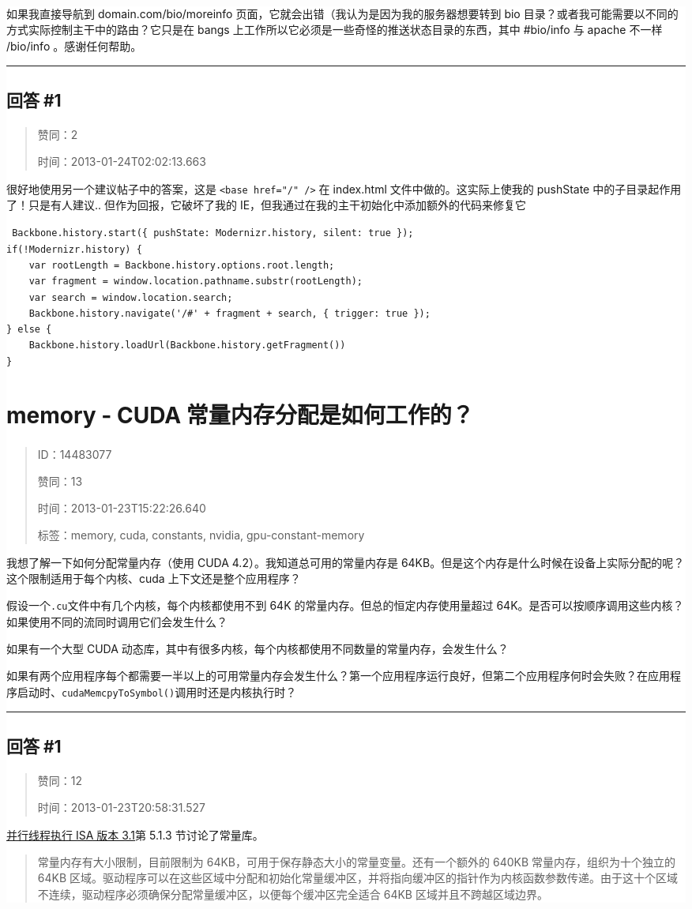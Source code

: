 如果我直接导​​航到 domain.com/bio/moreinfo 页面，它就会出错（我认为是因为我的服务器想要转到 bio 目录？或者我可能需要以不同的方式实际控制主干中的路由？它只是在 bangs 上工作所以它必须是一些奇怪的推送状态目录的东西，其中 #bio/info 与 apache 不一样 /bio/info 。感谢任何帮助。

* * *

## 回答 #1

> 赞同：2
> 
> 时间：2013-01-24T02:02:13.663

很好地使用另一个建议帖子中的答案，这是 `<base href="/" />` 在 index.html 文件中做的。这实际上使我的 pushState 中的子目录起作用了！只是有人建议.. 但作为回报，它破坏了我的 IE，但我通过在我的主干初始化中添加额外的代码来修复它

```
 Backbone.history.start({ pushState: Modernizr.history, silent: true });
if(!Modernizr.history) {
    var rootLength = Backbone.history.options.root.length;
    var fragment = window.location.pathname.substr(rootLength);
    var search = window.location.search;
    Backbone.history.navigate('/#' + fragment + search, { trigger: true });
} else {
    Backbone.history.loadUrl(Backbone.history.getFragment())
} 
```

# memory - CUDA 常量内存分配是如何工作的？

> ID：14483077
> 
> 赞同：13
> 
> 时间：2013-01-23T15:22:26.640
> 
> 标签：memory, cuda, constants, nvidia, gpu-constant-memory

我想了解一下如何分配常量内存（使用 CUDA 4.2）。我知道总可用的常量内存是 64KB。但是这个内存是什么时候在设备上实际分配的呢？这个限制适用于每个内核、cuda 上下文还是整个应用程序？

假设一个`.cu`文件中有几个内核，每个内核都使用不到 64K 的常量内存。但总的恒定内存使用量超过 64K。是否可以按顺序调用这些内核？如果使用不同的流同时调用它们会发生什么？

如果有一个大型 CUDA 动态库，其中有很多内核，每个内核都使用不同数量的常量内存，会发生什么？

如果有两个应用程序每个都需要一半以上的可用常量内存会发生什么？第一个应用程序运行良好，但第二个应用程序何时会失败？在应用程序启动时、`cudaMemcpyToSymbol()`调用时还是内核执行时？

* * *

## 回答 #1

> 赞同：12
> 
> 时间：2013-01-23T20:58:31.527

[并行线程执行 ISA 版本 3.1](http://docs.nvidia.com/cuda/pdf/ptx_isa_3.1.pdf)第 5.1.3 节讨论了常量库。

> 常量内存有大小限制，目前限制为 64KB，可用于保存静态大小的常量变量。还有一个额外的 640KB 常量内存，组织为十个独立的 64KB 区域。驱动程序可以在这些区域中分配和初始化常量缓冲区，并将指向缓冲区的指针作为内核函数参数传递。由于这十个区域不连续，驱动程序必须确保分配常量缓冲区，以便每个缓冲区完全适合 64KB 区域并且不跨越区域边界。
